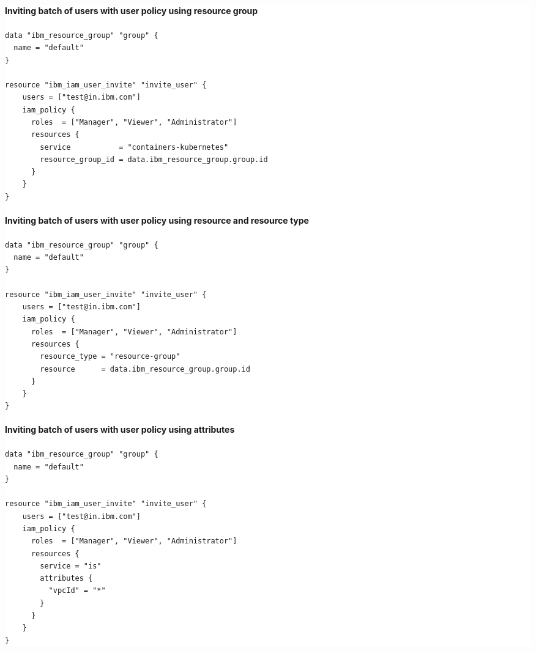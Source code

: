 #### Inviting batch of users with user policy using resource group

```
data "ibm_resource_group" "group" {
  name = "default"
}

resource "ibm_iam_user_invite" "invite_user" {
    users = ["test@in.ibm.com"]
    iam_policy {
      roles  = ["Manager", "Viewer", "Administrator"]
      resources {
        service           = "containers-kubernetes"
        resource_group_id = data.ibm_resource_group.group.id
      }
    }
}
```

#### Inviting batch of users with user policy using resource and resource type

```
data "ibm_resource_group" "group" {
  name = "default"
}

resource "ibm_iam_user_invite" "invite_user" {
    users = ["test@in.ibm.com"]
    iam_policy {
      roles  = ["Manager", "Viewer", "Administrator"]
      resources {
        resource_type = "resource-group"
        resource      = data.ibm_resource_group.group.id
      }
    }
}
```

#### Inviting batch of users with user policy using attributes

```
data "ibm_resource_group" "group" {
  name = "default"
}

resource "ibm_iam_user_invite" "invite_user" {
    users = ["test@in.ibm.com"]
    iam_policy {
      roles  = ["Manager", "Viewer", "Administrator"]
      resources {
        service = "is"
        attributes {
          "vpcId" = "*"
        }
      }
    }
}
```
